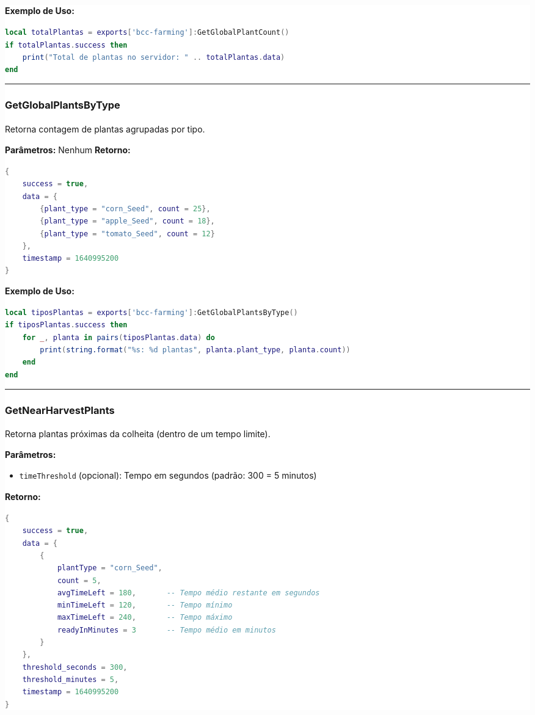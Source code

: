 **Exemplo de Uso:**
```lua
local totalPlantas = exports['bcc-farming']:GetGlobalPlantCount()
if totalPlantas.success then
    print("Total de plantas no servidor: " .. totalPlantas.data)
end
```

---

### **GetGlobalPlantsByType**
Retorna contagem de plantas agrupadas por tipo.

**Parâmetros:** Nenhum
**Retorno:**
```lua
{
    success = true,
    data = {
        {plant_type = "corn_Seed", count = 25},
        {plant_type = "apple_Seed", count = 18},
        {plant_type = "tomato_Seed", count = 12}
    },
    timestamp = 1640995200
}
```

**Exemplo de Uso:**
```lua
local tiposPlantas = exports['bcc-farming']:GetGlobalPlantsByType()
if tiposPlantas.success then
    for _, planta in pairs(tiposPlantas.data) do
        print(string.format("%s: %d plantas", planta.plant_type, planta.count))
    end
end
```

---

### **GetNearHarvestPlants**
Retorna plantas próximas da colheita (dentro de um tempo limite).

**Parâmetros:**
- `timeThreshold` (opcional): Tempo em segundos (padrão: 300 = 5 minutos)

**Retorno:**
```lua
{
    success = true,
    data = {
        {
            plantType = "corn_Seed",
            count = 5,
            avgTimeLeft = 180,       -- Tempo médio restante em segundos
            minTimeLeft = 120,       -- Tempo mínimo
            maxTimeLeft = 240,       -- Tempo máximo
            readyInMinutes = 3       -- Tempo médio em minutos
        }
    },
    threshold_seconds = 300,
    threshold_minutes = 5,
    timestamp = 1640995200
}
```
